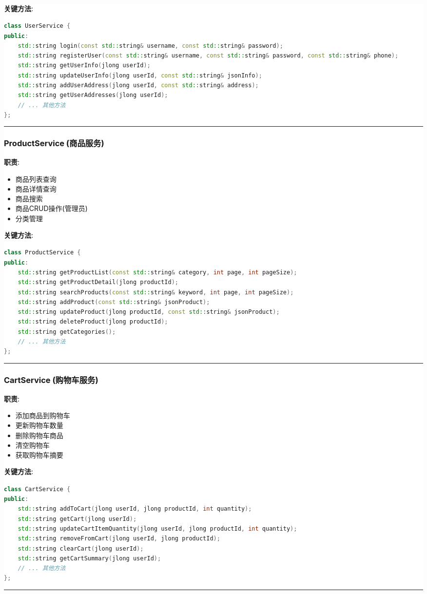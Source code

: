 **关键方法**:
```cpp
class UserService {
public:
    std::string login(const std::string& username, const std::string& password);
    std::string registerUser(const std::string& username, const std::string& password, const std::string& phone);
    std::string getUserInfo(jlong userId);
    std::string updateUserInfo(jlong userId, const std::string& jsonInfo);
    std::string addUserAddress(jlong userId, const std::string& address);
    std::string getUserAddresses(jlong userId);
    // ... 其他方法
};
```

---

### ProductService (商品服务)

**职责**:
- 商品列表查询
- 商品详情查询
- 商品搜索
- 商品CRUD操作(管理员)
- 分类管理

**关键方法**:
```cpp
class ProductService {
public:
    std::string getProductList(const std::string& category, int page, int pageSize);
    std::string getProductDetail(jlong productId);
    std::string searchProducts(const std::string& keyword, int page, int pageSize);
    std::string addProduct(const std::string& jsonProduct);
    std::string updateProduct(jlong productId, const std::string& jsonProduct);
    std::string deleteProduct(jlong productId);
    std::string getCategories();
    // ... 其他方法
};
```

---

### CartService (购物车服务)

**职责**:
- 添加商品到购物车
- 更新购物车数量
- 删除购物车商品
- 清空购物车
- 获取购物车摘要

**关键方法**:
```cpp
class CartService {
public:
    std::string addToCart(jlong userId, jlong productId, int quantity);
    std::string getCart(jlong userId);
    std::string updateCartItemQuantity(jlong userId, jlong productId, int quantity);
    std::string removeFromCart(jlong userId, jlong productId);
    std::string clearCart(jlong userId);
    std::string getCartSummary(jlong userId);
    // ... 其他方法
};
```

---